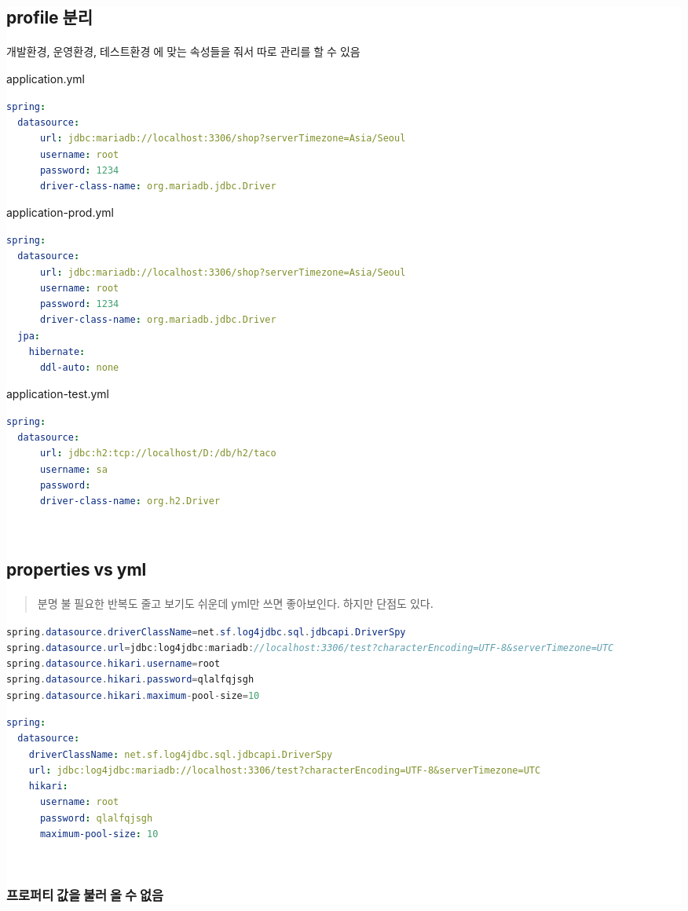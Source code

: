 ## profile 분리

개발환경, 운영환경, 테스트환경 에 맞는 속성들을 줘서 따로 관리를 할 수 있음

application.yml

```yaml
spring:
  datasource:
      url: jdbc:mariadb://localhost:3306/shop?serverTimezone=Asia/Seoul
      username: root
      password: 1234
      driver-class-name: org.mariadb.jdbc.Driver
```

application-prod.yml

```yaml
spring:
  datasource:
      url: jdbc:mariadb://localhost:3306/shop?serverTimezone=Asia/Seoul
      username: root
      password: 1234
      driver-class-name: org.mariadb.jdbc.Driver
  jpa:
    hibernate:
      ddl-auto: none
```

application-test.yml

```yaml
spring:
  datasource:
      url: jdbc:h2:tcp://localhost/D:/db/h2/taco
      username: sa
      password:
      driver-class-name: org.h2.Driver
```
&nbsp;
## properties vs yml

> 분명 불 필요한 반복도 줄고 보기도 쉬운데 yml만 쓰면 좋아보인다. 하지만 단점도 있다.
> 

```java
spring.datasource.driverClassName=net.sf.log4jdbc.sql.jdbcapi.DriverSpy
spring.datasource.url=jdbc:log4jdbc:mariadb://localhost:3306/test?characterEncoding=UTF-8&serverTimezone=UTC
spring.datasource.hikari.username=root
spring.datasource.hikari.password=qlalfqjsgh
spring.datasource.hikari.maximum-pool-size=10
```

```yaml
spring:
  datasource:
    driverClassName: net.sf.log4jdbc.sql.jdbcapi.DriverSpy
    url: jdbc:log4jdbc:mariadb://localhost:3306/test?characterEncoding=UTF-8&serverTimezone=UTC
    hikari:
      username: root
      password: qlalfqjsgh
      maximum-pool-size: 10
```
&nbsp;
### 프로퍼티 값을 불러 올 수 없음
